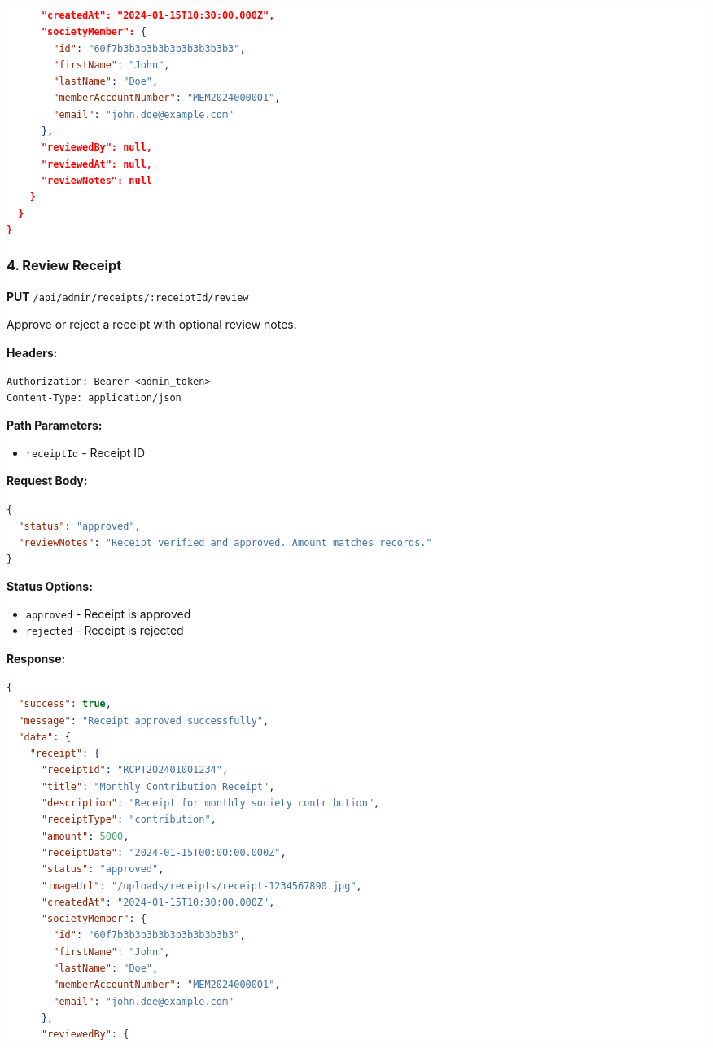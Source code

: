 ```json
      "createdAt": "2024-01-15T10:30:00.000Z",
      "societyMember": {
        "id": "60f7b3b3b3b3b3b3b3b3b3b3",
        "firstName": "John",
        "lastName": "Doe",
        "memberAccountNumber": "MEM2024000001",
        "email": "john.doe@example.com"
      },
      "reviewedBy": null,
      "reviewedAt": null,
      "reviewNotes": null
    }
  }
}
```

### 4. Review Receipt
**PUT** `/api/admin/receipts/:receiptId/review`

Approve or reject a receipt with optional review notes.

**Headers:**
```
Authorization: Bearer <admin_token>
Content-Type: application/json
```

**Path Parameters:**
- `receiptId` - Receipt ID

**Request Body:**
```json
{
  "status": "approved",
  "reviewNotes": "Receipt verified and approved. Amount matches records."
}
```

**Status Options:**
- `approved` - Receipt is approved
- `rejected` - Receipt is rejected

**Response:**
```json
{
  "success": true,
  "message": "Receipt approved successfully",
  "data": {
    "receipt": {
      "receiptId": "RCPT202401001234",
      "title": "Monthly Contribution Receipt",
      "description": "Receipt for monthly society contribution",
      "receiptType": "contribution",
      "amount": 5000,
      "receiptDate": "2024-01-15T00:00:00.000Z",
      "status": "approved",
      "imageUrl": "/uploads/receipts/receipt-1234567890.jpg",
      "createdAt": "2024-01-15T10:30:00.000Z",
      "societyMember": {
        "id": "60f7b3b3b3b3b3b3b3b3b3b3",
        "firstName": "John",
        "lastName": "Doe",
        "memberAccountNumber": "MEM2024000001",
        "email": "john.doe@example.com"
      },
      "reviewedBy": {
```
